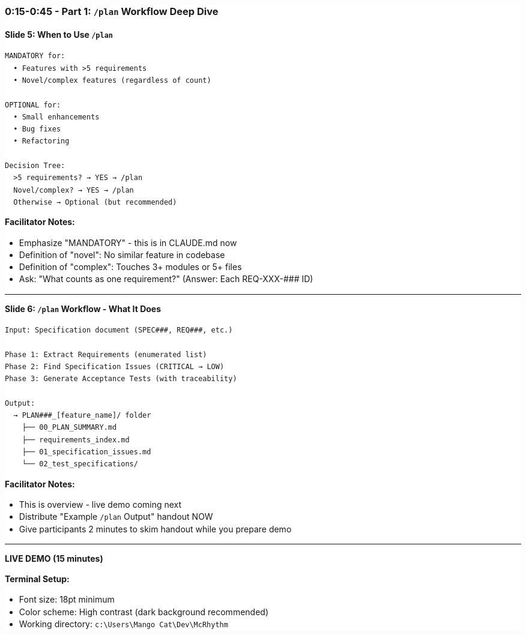 
### 0:15-0:45 - Part 1: `/plan` Workflow Deep Dive

**Slide 5: When to Use `/plan`**
```
MANDATORY for:
  • Features with >5 requirements
  • Novel/complex features (regardless of count)

OPTIONAL for:
  • Small enhancements
  • Bug fixes
  • Refactoring

Decision Tree:
  >5 requirements? → YES → /plan
  Novel/complex? → YES → /plan
  Otherwise → Optional (but recommended)
```

**Facilitator Notes:**
- Emphasize "MANDATORY" - this is in CLAUDE.md now
- Definition of "novel": No similar feature in codebase
- Definition of "complex": Touches 3+ modules or 5+ files
- Ask: "What counts as one requirement?" (Answer: Each REQ-XXX-### ID)

---

**Slide 6: `/plan` Workflow - What It Does**
```
Input: Specification document (SPEC###, REQ###, etc.)

Phase 1: Extract Requirements (enumerated list)
Phase 2: Find Specification Issues (CRITICAL → LOW)
Phase 3: Generate Acceptance Tests (with traceability)

Output:
  → PLAN###_[feature_name]/ folder
    ├── 00_PLAN_SUMMARY.md
    ├── requirements_index.md
    ├── 01_specification_issues.md
    └── 02_test_specifications/
```

**Facilitator Notes:**
- This is overview - live demo coming next
- Distribute "Example `/plan` Output" handout NOW
- Give participants 2 minutes to skim handout while you prepare demo

---

**LIVE DEMO (15 minutes)**

**Terminal Setup:**
- Font size: 18pt minimum
- Color scheme: High contrast (dark background recommended)
- Working directory: `c:\Users\Mango Cat\Dev\McRhythm`
